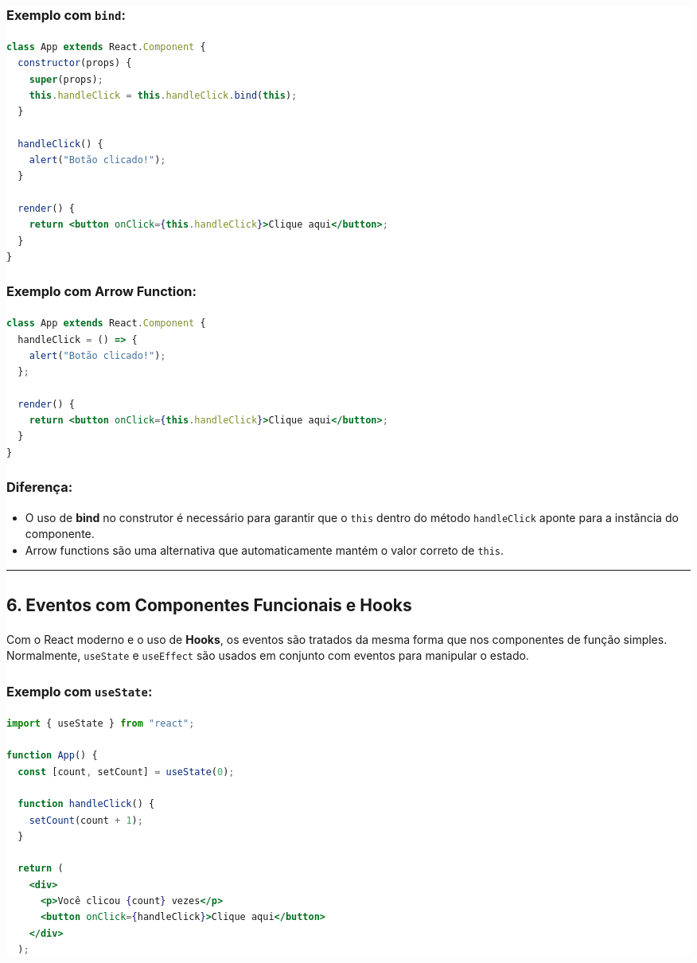 ### Exemplo com `bind`:

```jsx
class App extends React.Component {
  constructor(props) {
    super(props);
    this.handleClick = this.handleClick.bind(this);
  }

  handleClick() {
    alert("Botão clicado!");
  }

  render() {
    return <button onClick={this.handleClick}>Clique aqui</button>;
  }
}
```

### Exemplo com Arrow Function:

```jsx
class App extends React.Component {
  handleClick = () => {
    alert("Botão clicado!");
  };

  render() {
    return <button onClick={this.handleClick}>Clique aqui</button>;
  }
}
```

### Diferença:

- O uso de **bind** no construtor é necessário para garantir que o `this` dentro do método `handleClick` aponte para a instância do componente.
- Arrow functions são uma alternativa que automaticamente mantém o valor correto de `this`.

---

## 6. Eventos com Componentes Funcionais e Hooks

Com o React moderno e o uso de **Hooks**, os eventos são tratados da mesma forma que nos componentes de função simples. Normalmente, `useState` e `useEffect` são usados em conjunto com eventos para manipular o estado.

### Exemplo com `useState`:

```jsx
import { useState } from "react";

function App() {
  const [count, setCount] = useState(0);

  function handleClick() {
    setCount(count + 1);
  }

  return (
    <div>
      <p>Você clicou {count} vezes</p>
      <button onClick={handleClick}>Clique aqui</button>
    </div>
  );
```